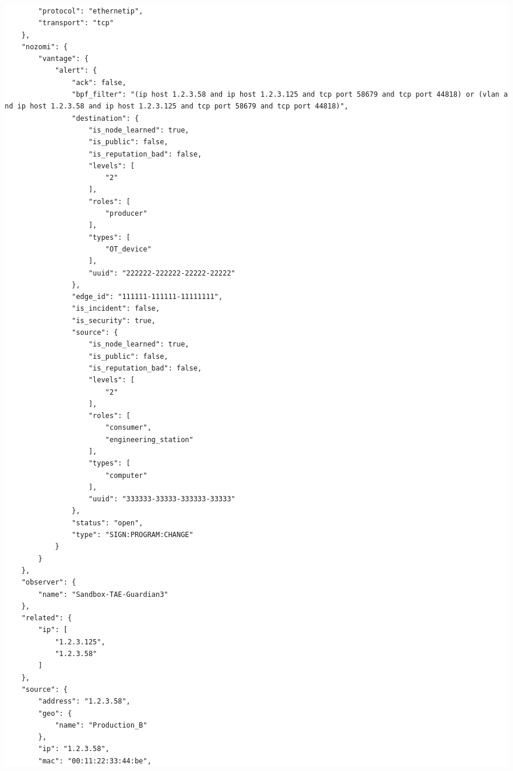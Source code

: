             "protocol": "ethernetip",
            "transport": "tcp"
        },
        "nozomi": {
            "vantage": {
                "alert": {
                    "ack": false,
                    "bpf_filter": "(ip host 1.2.3.58 and ip host 1.2.3.125 and tcp port 58679 and tcp port 44818) or (vlan and ip host 1.2.3.58 and ip host 1.2.3.125 and tcp port 58679 and tcp port 44818)",
                    "destination": {
                        "is_node_learned": true,
                        "is_public": false,
                        "is_reputation_bad": false,
                        "levels": [
                            "2"
                        ],
                        "roles": [
                            "producer"
                        ],
                        "types": [
                            "OT_device"
                        ],
                        "uuid": "222222-222222-22222-22222"
                    },
                    "edge_id": "111111-111111-11111111",
                    "is_incident": false,
                    "is_security": true,
                    "source": {
                        "is_node_learned": true,
                        "is_public": false,
                        "is_reputation_bad": false,
                        "levels": [
                            "2"
                        ],
                        "roles": [
                            "consumer",
                            "engineering_station"
                        ],
                        "types": [
                            "computer"
                        ],
                        "uuid": "333333-33333-333333-33333"
                    },
                    "status": "open",
                    "type": "SIGN:PROGRAM:CHANGE"
                }
            }
        },
        "observer": {
            "name": "Sandbox-TAE-Guardian3"
        },
        "related": {
            "ip": [
                "1.2.3.125",
                "1.2.3.58"
            ]
        },
        "source": {
            "address": "1.2.3.58",
            "geo": {
                "name": "Production_B"
            },
            "ip": "1.2.3.58",
            "mac": "00:11:22:33:44:be",